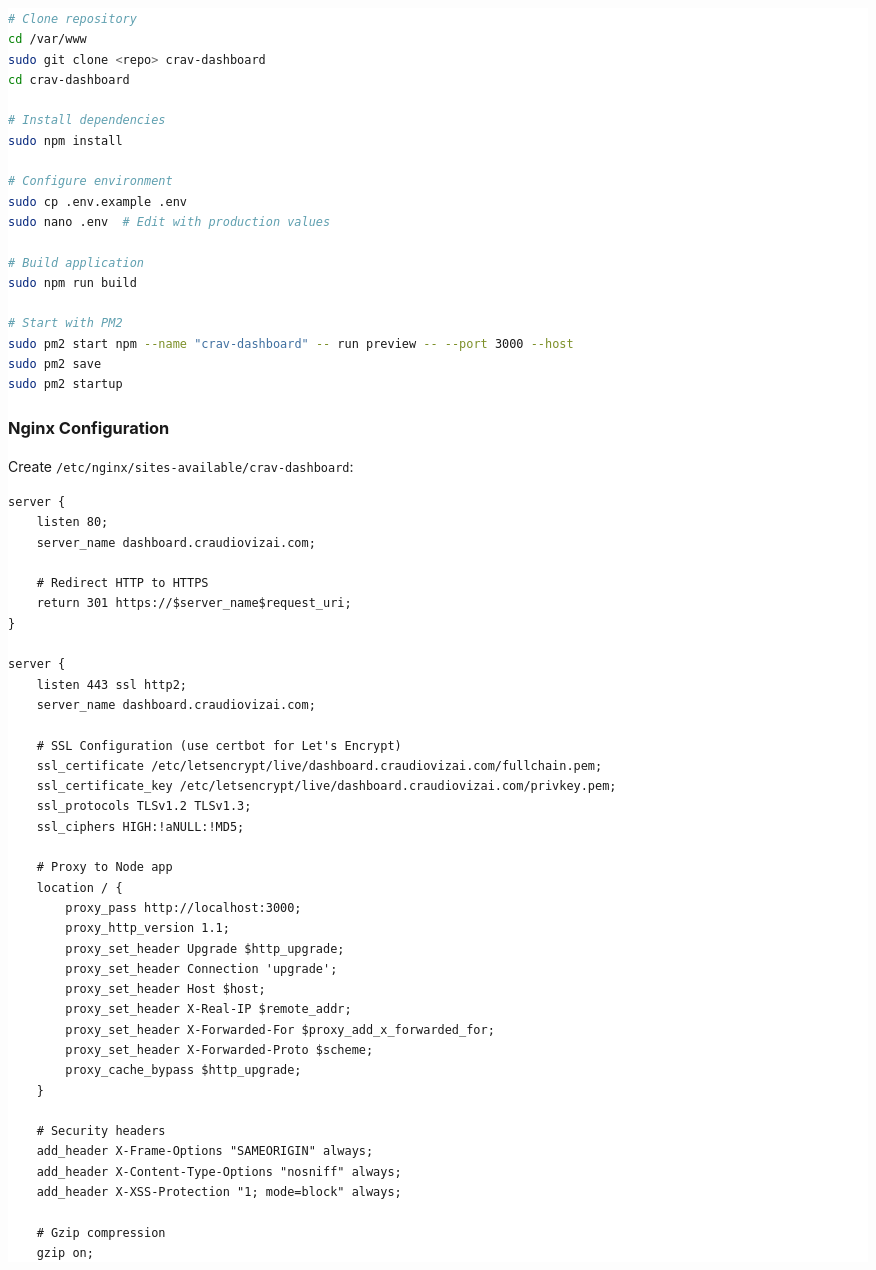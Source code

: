 ```bash
# Clone repository
cd /var/www
sudo git clone <repo> crav-dashboard
cd crav-dashboard

# Install dependencies
sudo npm install

# Configure environment
sudo cp .env.example .env
sudo nano .env  # Edit with production values

# Build application
sudo npm run build

# Start with PM2
sudo pm2 start npm --name "crav-dashboard" -- run preview -- --port 3000 --host
sudo pm2 save
sudo pm2 startup
```

### Nginx Configuration

Create `/etc/nginx/sites-available/crav-dashboard`:

```nginx
server {
    listen 80;
    server_name dashboard.craudiovizai.com;

    # Redirect HTTP to HTTPS
    return 301 https://$server_name$request_uri;
}

server {
    listen 443 ssl http2;
    server_name dashboard.craudiovizai.com;

    # SSL Configuration (use certbot for Let's Encrypt)
    ssl_certificate /etc/letsencrypt/live/dashboard.craudiovizai.com/fullchain.pem;
    ssl_certificate_key /etc/letsencrypt/live/dashboard.craudiovizai.com/privkey.pem;
    ssl_protocols TLSv1.2 TLSv1.3;
    ssl_ciphers HIGH:!aNULL:!MD5;

    # Proxy to Node app
    location / {
        proxy_pass http://localhost:3000;
        proxy_http_version 1.1;
        proxy_set_header Upgrade $http_upgrade;
        proxy_set_header Connection 'upgrade';
        proxy_set_header Host $host;
        proxy_set_header X-Real-IP $remote_addr;
        proxy_set_header X-Forwarded-For $proxy_add_x_forwarded_for;
        proxy_set_header X-Forwarded-Proto $scheme;
        proxy_cache_bypass $http_upgrade;
    }

    # Security headers
    add_header X-Frame-Options "SAMEORIGIN" always;
    add_header X-Content-Type-Options "nosniff" always;
    add_header X-XSS-Protection "1; mode=block" always;

    # Gzip compression
    gzip on;
```